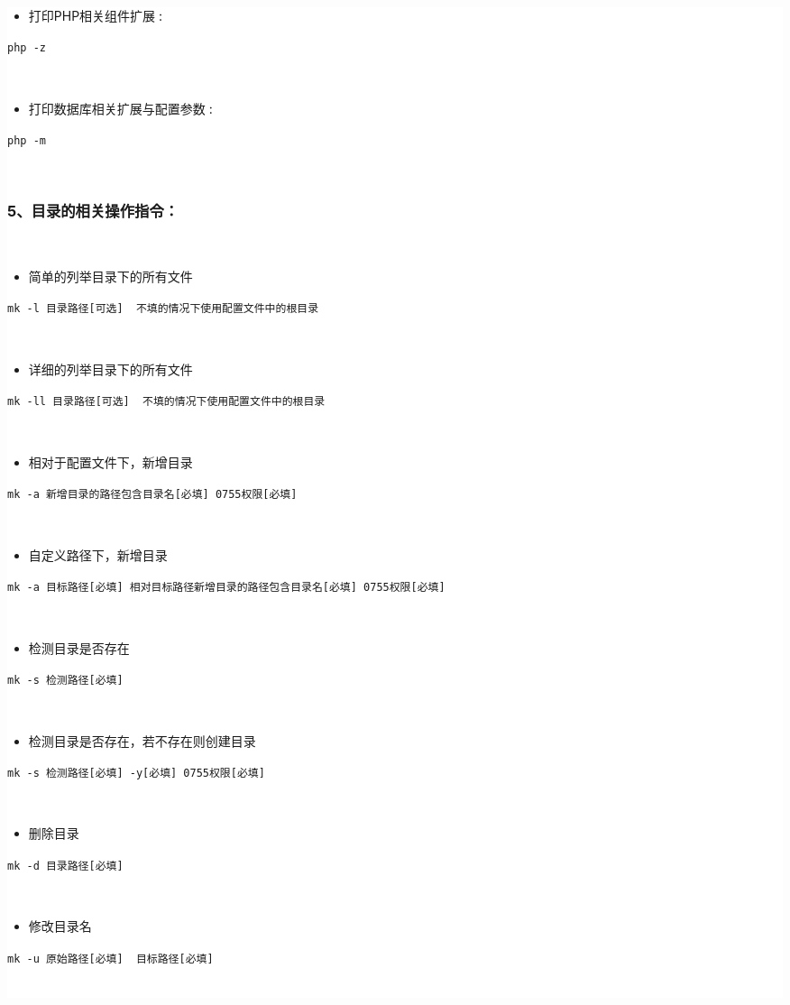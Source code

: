+ 打印PHP相关组件扩展 : 
``` 
php -z
```
<br/>

+ 打印数据库相关扩展与配置参数 : 
``` 
php -m
```
<br/>

### 5、目录的相关操作指令：
<br/>

+ 简单的列举目录下的所有文件 
``` 
mk -l 目录路径[可选]  不填的情况下使用配置文件中的根目录
```
<br/>

+ 详细的列举目录下的所有文件 
``` 
mk -ll 目录路径[可选]  不填的情况下使用配置文件中的根目录
```
<br/>

+ 相对于配置文件下，新增目录 
``` 
mk -a 新增目录的路径包含目录名[必填] 0755权限[必填]
```
<br/>

+ 自定义路径下，新增目录 
``` 
mk -a 目标路径[必填] 相对目标路径新增目录的路径包含目录名[必填] 0755权限[必填]
```
<br/>

+ 检测目录是否存在 
``` 
mk -s 检测路径[必填]
```
<br/>

+ 检测目录是否存在，若不存在则创建目录 
``` 
mk -s 检测路径[必填] -y[必填] 0755权限[必填]
```
<br/>

+ 删除目录 
``` 
mk -d 目录路径[必填]
```
<br/>

+ 修改目录名 
``` 
mk -u 原始路径[必填]  目标路径[必填]
```
<br/>
